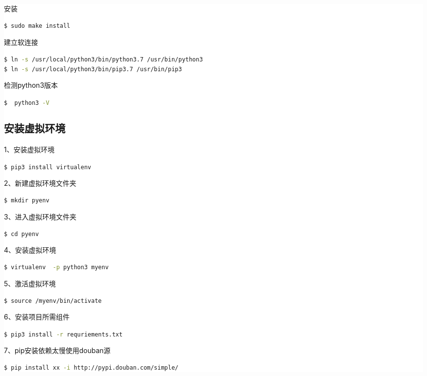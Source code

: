 安装

```bash
$ sudo make install
```

建立软连接

```bash
$ ln -s /usr/local/python3/bin/python3.7 /usr/bin/python3
$ ln -s /usr/local/python3/bin/pip3.7 /usr/bin/pip3
```

检测python3版本

```bash
$  python3 -V
```


## 安装虚拟环境
1、安装虚拟环境

```bash
$ pip3 install virtualenv
```

2、新建虚拟环境文件夹

```bash
$ mkdir pyenv
```

3、进入虚拟环境文件夹

```bash
$ cd pyenv
```

4、安装虚拟环境

```bash
$ virtualenv  -p python3 myenv
```

5、激活虚拟环境

```bash
$ source /myenv/bin/activate
```

6、安装项目所需组件

```bash
$ pip3 install -r requriements.txt
```

7、pip安装依赖太慢使用douban源

```bash
$ pip install xx -i http://pypi.douban.com/simple/
```
